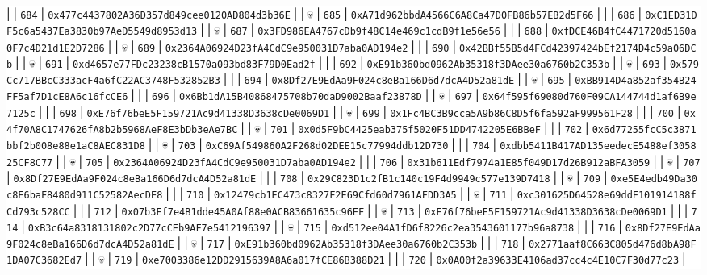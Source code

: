 |  | `684` | `0x477c4437802A36D357d849cee0120AD804d3b36E` |
| 💀 | `685` | `0xA71d962bbdA4566C6A8Ca47D0FB86b57EB2d5F66` |
|  | `686` | `0xC1ED31DF5c6a5437Ea3830b97AeD5549d8953d13` |
| 💀 | `687` | `0x3FD986EA4767cDb9f48C14e469c1cdB9f1e56e56` |
|  | `688` | `0xfDCE46B4fC4471720d5160a0F7c4D21d1E2D7286` |
| 💀 | `689` | `0x2364A06924D23fA4CdC9e950031D7aba0AD194e2` |
|  | `690` | `0x42BBf55B5d4FCd42397424bEf2174D4c59a06DCb` |
| 💀 | `691` | `0xd4657e77FDc23238cB1570a093bd83F79D0Ead2f` |
|  | `692` | `0xE91b360bd0962Ab35318f3DAee30a6760b2C353b` |
| 💀 | `693` | `0x579Cc717BBcC333acF4a6fC22AC3748F532852B3` |
|  | `694` | `0x8Df27E9EdAa9F024c8eBa166D6d7dcA4D52a81dE` |
| 💀 | `695` | `0xBB914D4a852af354B24FF5af7D1cE8A6c16fcCE6` |
|  | `696` | `0x6Bb1dA15B40868475708b70daD9002Baaf23878D` |
| 💀 | `697` | `0x64f595f69080d760F09CA144744d1af6B9e7125c` |
|  | `698` | `0xE76f76beE5F159721Ac9d41338D3638cDe0069D1` |
| 💀 | `699` | `0x1Fc4BC3B9cca5A9b86C8D5f6fa592aF999561F28` |
|  | `700` | `0x4f70A8C1747626fA8b2b5968AeF8E3bDb3eAe7BC` |
| 💀 | `701` | `0x0d5F9bC4425eab375f5020F51DD4742205E6BBeF` |
|  | `702` | `0x6d77255fcC5c3871bbf2b008e88e1aC8AEC831D8` |
| 💀 | `703` | `0xC69Af549860A2F268d02DEE15c77994ddb12D730` |
|  | `704` | `0xdbb5411B417AD135eedecE5488ef305825CF8C77` |
| 💀 | `705` | `0x2364A06924D23fA4CdC9e950031D7aba0AD194e2` |
|  | `706` | `0x31b611Edf7974a1E85f049D17d26B912aBFA3059` |
| 💀 | `707` | `0x8Df27E9EdAa9F024c8eBa166D6d7dcA4D52a81dE` |
|  | `708` | `0x29C823D1c2fB1c140c19F4d9949c577e139D7418` |
| 💀 | `709` | `0xe5E4edb49Da30c8E6baF8480d911C52582AecDE8` |
|  | `710` | `0x12479cb1EC473c8327F2E69Cfd60d7961AFDD3A5` |
| 💀 | `711` | `0xc301625D64528e69ddF101914188fCd793c528CC` |
|  | `712` | `0x07b3Ef7e4B1dde45A0Af88e0ACB83661635c96EF` |
| 💀 | `713` | `0xE76f76beE5F159721Ac9d41338D3638cDe0069D1` |
|  | `714` | `0xB3c64a8318131802c2D77cCEb9AF7e5412196397` |
| 💀 | `715` | `0xd512ee04A1fD6f8226c2ea3543601177b96a8738` |
|  | `716` | `0x8Df27E9EdAa9F024c8eBa166D6d7dcA4D52a81dE` |
| 💀 | `717` | `0xE91b360bd0962Ab35318f3DAee30a6760b2C353b` |
|  | `718` | `0x2771aaf8C663C805d476d8bA98F1DA07C3682Ed7` |
| 💀 | `719` | `0xe7003386e12DD2915639A8A6a017fCE86B388D21` |
|  | `720` | `0x0A00f2a39633E4106ad37cc4c4E10C7F30d77c23` |